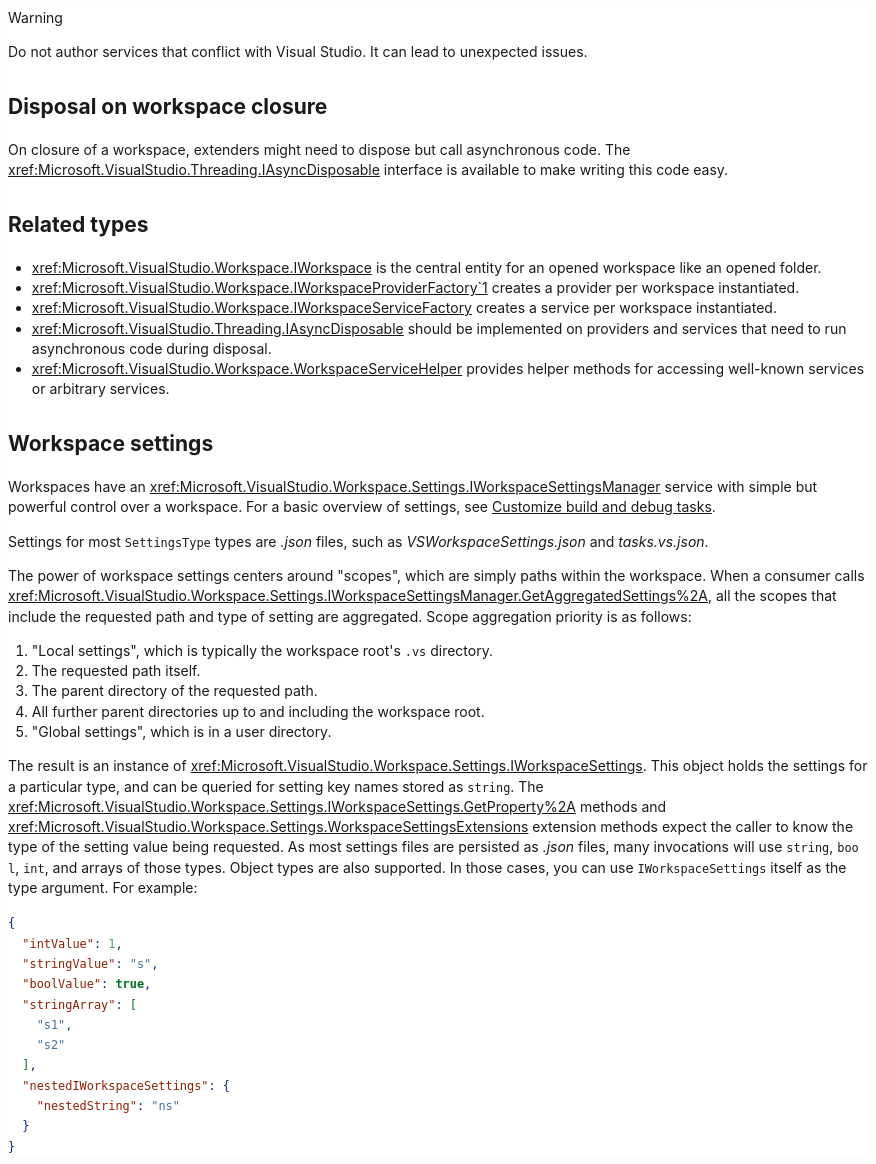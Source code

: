 >[!WARNING]
> Do not author services that conflict with Visual Studio. It can lead to unexpected issues.

## Disposal on workspace closure

On closure of a workspace, extenders might need to dispose but call asynchronous code. The <xref:Microsoft.VisualStudio.Threading.IAsyncDisposable> interface is available to make writing this code easy.

## Related types

- <xref:Microsoft.VisualStudio.Workspace.IWorkspace> is the central entity for an opened workspace like an opened folder.
- <xref:Microsoft.VisualStudio.Workspace.IWorkspaceProviderFactory`1> creates a provider per workspace instantiated.
- <xref:Microsoft.VisualStudio.Workspace.IWorkspaceServiceFactory> creates a service per workspace instantiated.
- <xref:Microsoft.VisualStudio.Threading.IAsyncDisposable> should be implemented on providers and services that need to run asynchronous code during disposal.
- <xref:Microsoft.VisualStudio.Workspace.WorkspaceServiceHelper> provides helper methods for accessing well-known services or arbitrary services.

## Workspace settings

Workspaces have an <xref:Microsoft.VisualStudio.Workspace.Settings.IWorkspaceSettingsManager> service with simple but powerful control over a workspace. For a basic overview of settings, see [Customize build and debug tasks](../ide/customize-build-and-debug-tasks-in-visual-studio.md).

Settings for most `SettingsType` types are _.json_ files, such as _VSWorkspaceSettings.json_ and _tasks.vs.json_.

The power of workspace settings centers around "scopes", which are simply paths within the workspace. When a consumer calls <xref:Microsoft.VisualStudio.Workspace.Settings.IWorkspaceSettingsManager.GetAggregatedSettings%2A>, all the scopes that include the requested path and type of setting are aggregated. Scope aggregation priority is as follows:

1. "Local settings", which is typically the workspace root's `.vs` directory.
1. The requested path itself.
1. The parent directory of the requested path.
1. All further parent directories up to and including the workspace root.
1. "Global settings", which is in a user directory.

The result is an instance of <xref:Microsoft.VisualStudio.Workspace.Settings.IWorkspaceSettings>. This object holds the settings for a particular type, and can be queried for setting key names stored as `string`. The <xref:Microsoft.VisualStudio.Workspace.Settings.IWorkspaceSettings.GetProperty%2A> methods and <xref:Microsoft.VisualStudio.Workspace.Settings.WorkspaceSettingsExtensions> extension methods expect the caller to know the type of the setting value being requested. As most settings files are persisted as _.json_ files, many invocations will use `string`, `bool`, `int`, and arrays of those types. Object types are also supported. In those cases, you can use `IWorkspaceSettings` itself as the type argument. For example:

```json
{
  "intValue": 1,
  "stringValue": "s",
  "boolValue": true,
  "stringArray": [
    "s1",
    "s2"
  ],
  "nestedIWorkspaceSettings": {
    "nestedString": "ns"
  }
}
```
